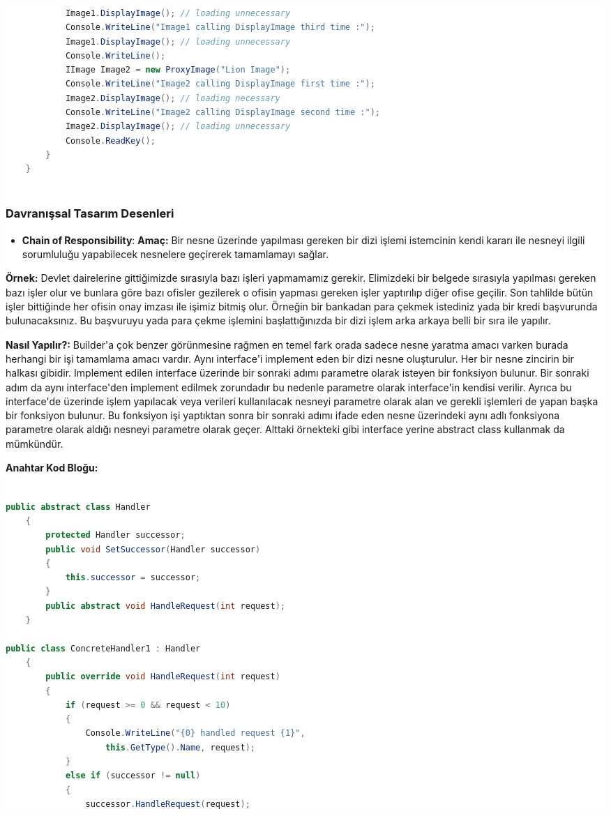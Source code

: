 ```c#
            Image1.DisplayImage(); // loading unnecessary
            Console.WriteLine("Image1 calling DisplayImage third time :");
            Image1.DisplayImage(); // loading unnecessary
            Console.WriteLine();
            IImage Image2 = new ProxyImage("Lion Image");
            Console.WriteLine("Image2 calling DisplayImage first time :");
            Image2.DisplayImage(); // loading necessary
            Console.WriteLine("Image2 calling DisplayImage second time :");
            Image2.DisplayImage(); // loading unnecessary
            Console.ReadKey();
        }
    }



```
### Davranışsal Tasarım Desenleri

- **Chain of Responsibility**: 
**Amaç:** Bir nesne üzerinde yapılması gereken bir dizi işlemi istemcinin kendi kararı ile nesneyi ilgili sorumluluğu yapabilecek nesnelere geçirerek tamamlamayı sağlar.

**Örnek:** Devlet dairelerine gittiğimizde sırasıyla bazı işleri yapmamamız gerekir. Elimizdeki bir belgede sırasıyla yapılması gereken bazı işler olur ve bunlara göre bazı ofisler gezilerek o ofisin yapması gereken işler yaptırılıp diğer ofise geçilir. Son tahlilde bütün işler bittiğinde  her ofisin onay imzası ile işimiz bitmiş olur. Örneğin bir bankadan para çekmek istediniz yada bir kredi başvurunda bulunacaksınız. Bu başvuruyu yada para çekme işlemini başlattığınızda bir dizi işlem arka arkaya belli bir sıra ile yapılır. 

**Nasıl Yapılır?:**  Builder'a çok benzer görünmesine rağmen en temel fark orada sadece nesne yaratma amacı varken burada herhangi bir işi tamamlama amacı vardır. Aynı interface'i implement eden bir dizi nesne oluşturulur. Her bir nesne zincirin bir halkası gibidir. Implement edilen interface üzerinde bir sonraki adımı parametre olarak isteyen bir fonksiyon bulunur. Bir sonraki adım da aynı interface'den implement edilmek zorundadır bu nedenle parametre olarak interface'in kendisi verilir. Ayrıca bu interface'de üzerinde işlem yapılacak veya verileri kullanılacak nesneyi parametre olarak alan ve gerekli işlemleri de yapan başka bir fonksiyon bulunur. Bu fonksiyon işi yaptıktan sonra bir sonraki adımı ifade eden nesne üzerindeki aynı adlı fonksiyona parametre olarak aldığı nesneyi parametre olarak geçer. Alttaki örnekteki gibi interface yerine abstract class kullanmak da mümkündür.

**Anahtar Kod Bloğu:** 

```c#
 
public abstract class Handler
    {
        protected Handler successor;
        public void SetSuccessor(Handler successor)
        {
            this.successor = successor;
        }
        public abstract void HandleRequest(int request);
    }

public class ConcreteHandler1 : Handler
    {
        public override void HandleRequest(int request)
        {
            if (request >= 0 && request < 10)
            {
                Console.WriteLine("{0} handled request {1}",
                    this.GetType().Name, request);
            }
            else if (successor != null)
            {
                successor.HandleRequest(request);
```